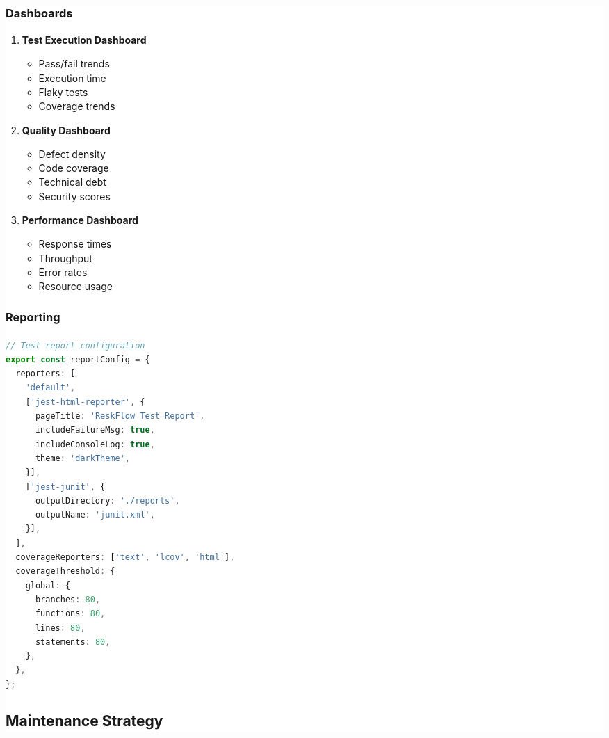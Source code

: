 ### Dashboards

1. **Test Execution Dashboard**
   - Pass/fail trends
   - Execution time
   - Flaky tests
   - Coverage trends

2. **Quality Dashboard**
   - Defect density
   - Code coverage
   - Technical debt
   - Security scores

3. **Performance Dashboard**
   - Response times
   - Throughput
   - Error rates
   - Resource usage

### Reporting

```typescript
// Test report configuration
export const reportConfig = {
  reporters: [
    'default',
    ['jest-html-reporter', {
      pageTitle: 'ReskFlow Test Report',
      includeFailureMsg: true,
      includeConsoleLog: true,
      theme: 'darkTheme',
    }],
    ['jest-junit', {
      outputDirectory: './reports',
      outputName: 'junit.xml',
    }],
  ],
  coverageReporters: ['text', 'lcov', 'html'],
  coverageThreshold: {
    global: {
      branches: 80,
      functions: 80,
      lines: 80,
      statements: 80,
    },
  },
};
```

## Maintenance Strategy
